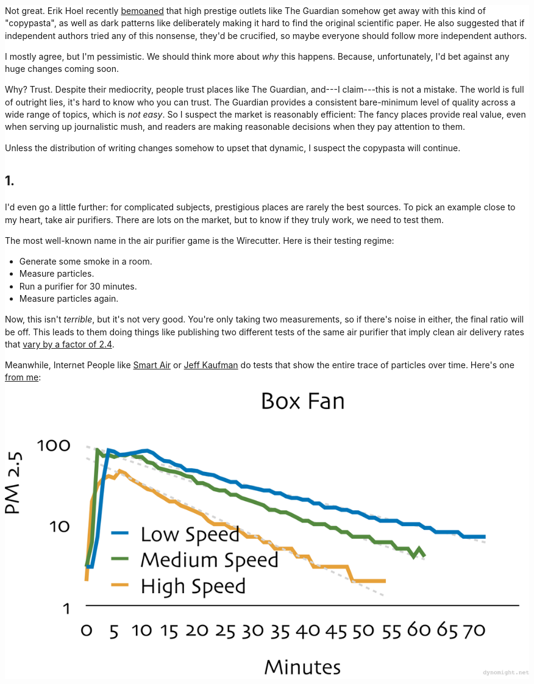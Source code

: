 Not great. Erik Hoel recently [bemoaned](https://erikhoel.substack.com/p/how-prestige-outlets-like-the-guardian) that high prestige outlets like The Guardian somehow get away with this kind of "copypasta", as well as dark patterns like deliberately making it hard to find the original scientific paper. He also suggested that if independent authors tried any of this nonsense, they'd be crucified, so maybe everyone should follow more independent authors.

I mostly agree, but I'm pessimistic. We should think more about *why* this happens. Because, unfortunately, I'd bet against any huge changes coming soon.

Why? Trust. Despite their mediocrity, people trust places like The Guardian, and---I claim---this is not a mistake. The world is full of outright lies, it's hard to know who you can trust. The Guardian provides a consistent bare-minimum level of quality across a wide range of topics, which is *not easy*. So I suspect the market is reasonably efficient: The fancy places provide real value, even when serving up journalistic mush, and readers are making reasonable decisions when they pay attention to them.

Unless the distribution of writing changes somehow to upset that dynamic, I suspect the copypasta will continue.

## 1.

I'd even go a little further: for complicated subjects, prestigious places are rarely the best sources. To pick an example close to my heart, take air purifiers. There are lots on the market, but to know if they truly work, we need to test them.

The most well-known name in the air purifier game is the Wirecutter. Here is their testing regime:

* Generate some smoke in a room.
* Measure particles.
* Run a purifier for 30 minutes.
* Measure particles again.

Now, this isn't *terrible*, but it's not very good. You're only taking two measurements, so if there's noise in either, the final ratio will be off. This leads to them doing things like publishing two different tests of the same air purifier that imply clean air delivery rates that [vary by a factor of 2.4](/ikea-purifier/#on-tests).

Meanwhile, Internet People like [Smart Air](https://smartairfilters.com/en/blog/diy-purifier-tests/) or [Jeff Kaufman](https://www.jefftk.com/p/testing-air-purifiers) do tests that show the entire trace of particles over time. Here's one [from me](/better-DIY-air-purifier.html):

![box fan test](/img/copypasta/boxfan-performance-cropped.svg)
